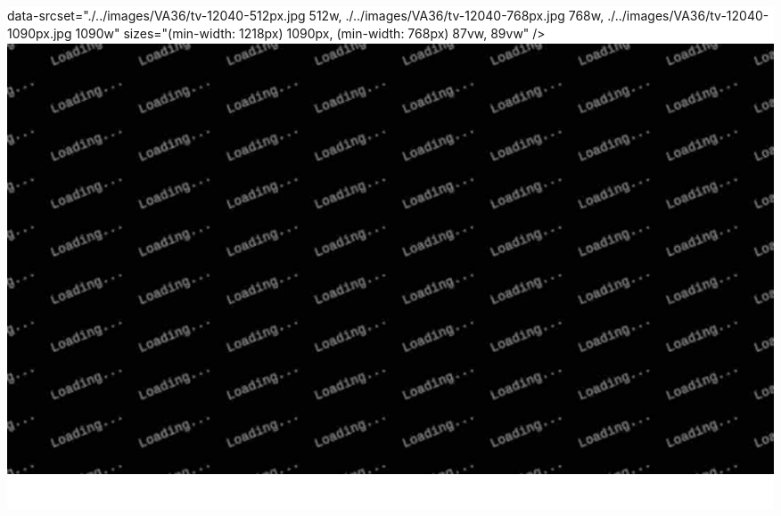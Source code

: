  data-srcset="./../images/VA36/tv-12040-512px.jpg 512w,
 ./../images/VA36/tv-12040-768px.jpg 768w,
 ./../images/VA36/tv-12040-1090px.jpg 1090w"
 sizes="(min-width: 1218px) 1090px,
 (min-width: 768px) 87vw,
 89vw" />
 <img width="100%" height="100%" class="lazyload" src="./../images/loading.jpg"
 data-src="./../images/VA36/bd-12040-1090px.jpg"
 data-srcset="./../images/VA36/bd-12040-512px.jpg 512w,
 ./../images/VA36/bd-12040-768px.jpg 768w,
 ./../images/VA36/bd-12040-1090px.jpg 1090w"
 sizes="(min-width: 1218px) 1090px,
 (min-width: 768px) 87vw,
 89vw" />
</div>

<br>

<div id="container1" class="twentytwenty-container">